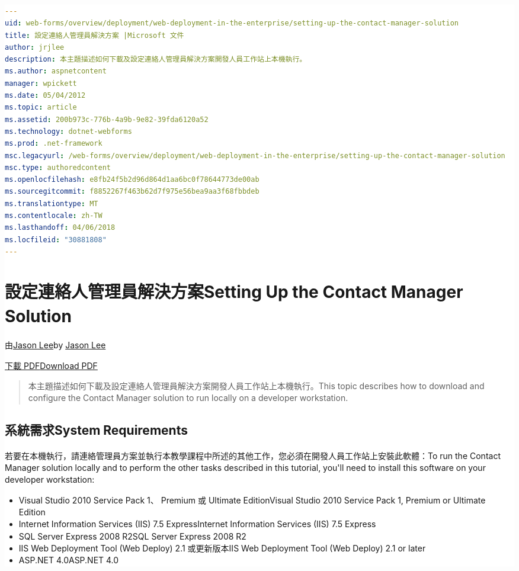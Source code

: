 ```yaml
---
uid: web-forms/overview/deployment/web-deployment-in-the-enterprise/setting-up-the-contact-manager-solution
title: 設定連絡人管理員解決方案 |Microsoft 文件
author: jrjlee
description: 本主題描述如何下載及設定連絡人管理員解決方案開發人員工作站上本機執行。
ms.author: aspnetcontent
manager: wpickett
ms.date: 05/04/2012
ms.topic: article
ms.assetid: 200b973c-776b-4a9b-9e82-39fda6120a52
ms.technology: dotnet-webforms
ms.prod: .net-framework
msc.legacyurl: /web-forms/overview/deployment/web-deployment-in-the-enterprise/setting-up-the-contact-manager-solution
msc.type: authoredcontent
ms.openlocfilehash: e8fb24f5b2d96d864d1aa6bc0f78644773de00ab
ms.sourcegitcommit: f8852267f463b62d7f975e56bea9aa3f68fbbdeb
ms.translationtype: MT
ms.contentlocale: zh-TW
ms.lasthandoff: 04/06/2018
ms.locfileid: "30881808"
---
```

<a name="setting-up-the-contact-manager-solution"></a><span data-ttu-id="3874a-103">設定連絡人管理員解決方案</span><span class="sxs-lookup"><span data-stu-id="3874a-103">Setting Up the Contact Manager Solution</span></span>
====================
<span data-ttu-id="3874a-104">由[Jason Lee](https://github.com/jrjlee)</span><span class="sxs-lookup"><span data-stu-id="3874a-104">by [Jason Lee](https://github.com/jrjlee)</span></span>

[<span data-ttu-id="3874a-105">下載 PDF</span><span class="sxs-lookup"><span data-stu-id="3874a-105">Download PDF</span></span>](https://msdnshared.blob.core.windows.net/media/MSDNBlogsFS/prod.evol.blogs.msdn.com/CommunityServer.Blogs.Components.WeblogFiles/00/00/00/63/56/8130.DeployingWebAppsInEnterpriseScenarios.pdf)

> <span data-ttu-id="3874a-106">本主題描述如何下載及設定連絡人管理員解決方案開發人員工作站上本機執行。</span><span class="sxs-lookup"><span data-stu-id="3874a-106">This topic describes how to download and configure the Contact Manager solution to run locally on a developer workstation.</span></span>


## <a name="system-requirements"></a><span data-ttu-id="3874a-107">系統需求</span><span class="sxs-lookup"><span data-stu-id="3874a-107">System Requirements</span></span>

<span data-ttu-id="3874a-108">若要在本機執行，請連絡管理員方案並執行本教學課程中所述的其他工作，您必須在開發人員工作站上安裝此軟體：</span><span class="sxs-lookup"><span data-stu-id="3874a-108">To run the Contact Manager solution locally and to perform the other tasks described in this tutorial, you'll need to install this software on your developer workstation:</span></span>

- <span data-ttu-id="3874a-109">Visual Studio 2010 Service Pack 1、 Premium 或 Ultimate Edition</span><span class="sxs-lookup"><span data-stu-id="3874a-109">Visual Studio 2010 Service Pack 1, Premium or Ultimate Edition</span></span>
- <span data-ttu-id="3874a-110">Internet Information Services (IIS) 7.5 Express</span><span class="sxs-lookup"><span data-stu-id="3874a-110">Internet Information Services (IIS) 7.5 Express</span></span>
- <span data-ttu-id="3874a-111">SQL Server Express 2008 R2</span><span class="sxs-lookup"><span data-stu-id="3874a-111">SQL Server Express 2008 R2</span></span>
- <span data-ttu-id="3874a-112">IIS Web Deployment Tool (Web Deploy) 2.1 或更新版本</span><span class="sxs-lookup"><span data-stu-id="3874a-112">IIS Web Deployment Tool (Web Deploy) 2.1 or later</span></span>
- <span data-ttu-id="3874a-113">ASP.NET 4.0</span><span class="sxs-lookup"><span data-stu-id="3874a-113">ASP.NET 4.0</span></span>